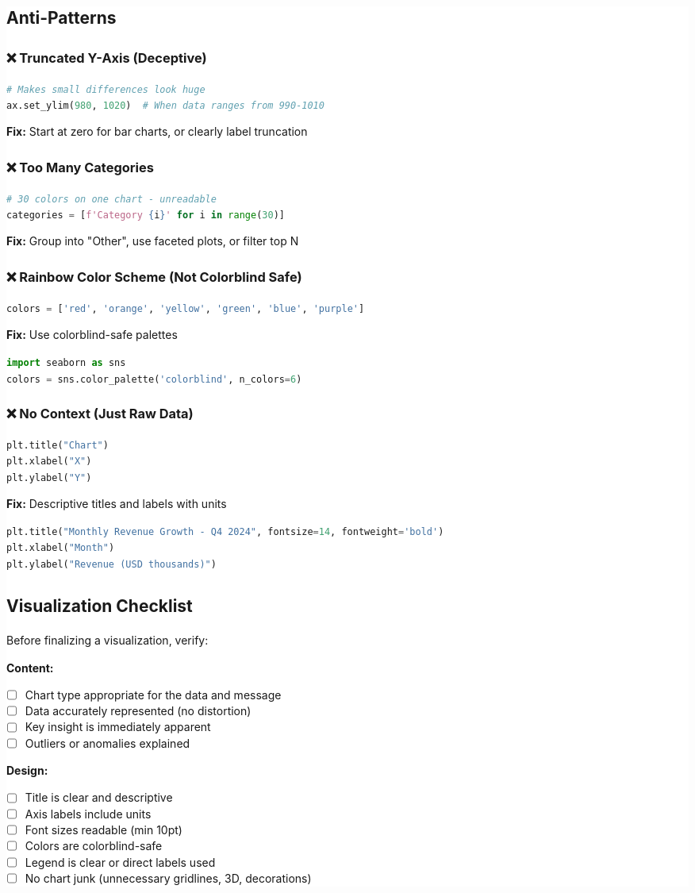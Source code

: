 ## Anti-Patterns

### ❌ Truncated Y-Axis (Deceptive)
```python
# Makes small differences look huge
ax.set_ylim(980, 1020)  # When data ranges from 990-1010
```
**Fix:** Start at zero for bar charts, or clearly label truncation

### ❌ Too Many Categories
```python
# 30 colors on one chart - unreadable
categories = [f'Category {i}' for i in range(30)]
```
**Fix:** Group into "Other", use faceted plots, or filter top N

### ❌ Rainbow Color Scheme (Not Colorblind Safe)
```python
colors = ['red', 'orange', 'yellow', 'green', 'blue', 'purple']
```
**Fix:** Use colorblind-safe palettes
```python
import seaborn as sns
colors = sns.color_palette('colorblind', n_colors=6)
```

### ❌ No Context (Just Raw Data)
```python
plt.title("Chart")
plt.xlabel("X")
plt.ylabel("Y")
```
**Fix:** Descriptive titles and labels with units
```python
plt.title("Monthly Revenue Growth - Q4 2024", fontsize=14, fontweight='bold')
plt.xlabel("Month")
plt.ylabel("Revenue (USD thousands)")
```

## Visualization Checklist

Before finalizing a visualization, verify:

**Content:**
- [ ] Chart type appropriate for the data and message
- [ ] Data accurately represented (no distortion)
- [ ] Key insight is immediately apparent
- [ ] Outliers or anomalies explained

**Design:**
- [ ] Title is clear and descriptive
- [ ] Axis labels include units
- [ ] Font sizes readable (min 10pt)
- [ ] Colors are colorblind-safe
- [ ] Legend is clear or direct labels used
- [ ] No chart junk (unnecessary gridlines, 3D, decorations)
